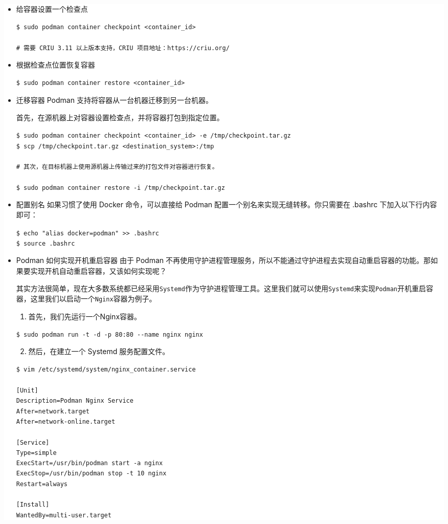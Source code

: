 * 给容器设置一个检查点

   ```shell
   $ sudo podman container checkpoint <container_id>
   
   # 需要 CRIU 3.11 以上版本支持，CRIU 项目地址：https://criu.org/
   ```

* 根据检查点位置恢复容器
   ```shell
   $ sudo podman container restore <container_id>
   ```

* 迁移容器
  Podman 支持将容器从一台机器迁移到另一台机器。

  首先，在源机器上对容器设置检查点，并将容器打包到指定位置。

  ```shell
  $ sudo podman container checkpoint <container_id> -e /tmp/checkpoint.tar.gz	
  $ scp /tmp/checkpoint.tar.gz <destination_system>:/tmp

  # 其次，在目标机器上使用源机器上传输过来的打包文件对容器进行恢复。

  $ sudo podman container restore -i /tmp/checkpoint.tar.gz
  ```

* 配置别名
  如果习惯了使用 Docker 命令，可以直接给 Podman 配置一个别名来实现无缝转移。你只需要在 .bashrc 下加入以下行内容即可：

  ```shell
  $ echo "alias docker=podman" >> .bashrc	
  $ source .bashrc
  ```

* Podman 如何实现开机重启容器
  由于 Podman 不再使用守护进程管理服务，所以不能通过守护进程去实现自动重启容器的功能。那如果要实现开机自动重启容器，又该如何实现呢？

  其实方法很简单，现在大多数系统都已经采用`Systemd`作为守护进程管理工具。这里我们就可以使用`Systemd`来实现`Podman`开机重启容器，这里我们以启动一个`Nginx`容器为例子。

  1. 首先，我们先运行一个Nginx容器。
  ```shell
  $ sudo podman run -t -d -p 80:80 --name nginx nginx
  ```
    
  2. 然后，在建立一个 Systemd 服务配置文件。
  ```shell
  $ vim /etc/systemd/system/nginx_container.service	
    
  [Unit]	
  Description=Podman Nginx Service	
  After=network.target	
  After=network-online.target	
    
  [Service]	
  Type=simple	
  ExecStart=/usr/bin/podman start -a nginx	
  ExecStop=/usr/bin/podman stop -t 10 nginx	
  Restart=always	
  
  [Install]	
  WantedBy=multi-user.target
  ```  
